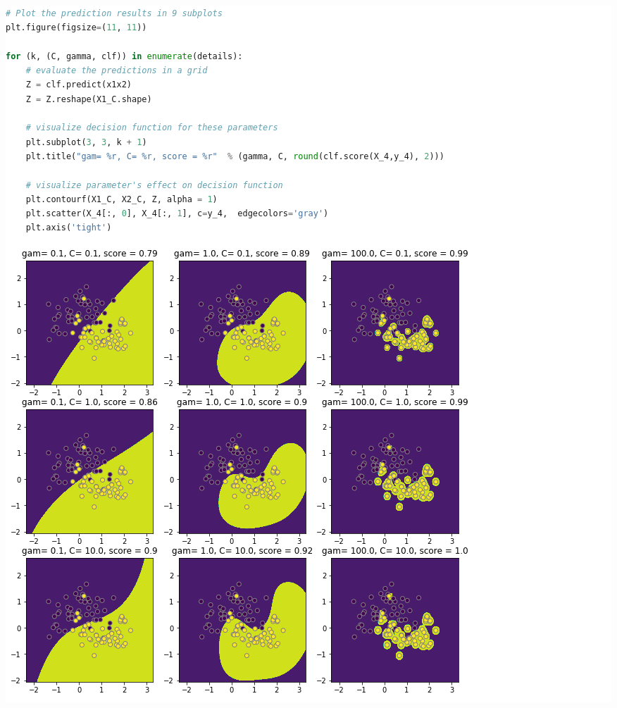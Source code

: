 
```python
# Plot the prediction results in 9 subplots  
plt.figure(figsize=(11, 11))

for (k, (C, gamma, clf)) in enumerate(details):
    # evaluate the predictions in a grid
    Z = clf.predict(x1x2)  
    Z = Z.reshape(X1_C.shape)

    # visualize decision function for these parameters
    plt.subplot(3, 3, k + 1)
    plt.title("gam= %r, C= %r, score = %r"  % (gamma, C, round(clf.score(X_4,y_4), 2)))

    # visualize parameter's effect on decision function
    plt.contourf(X1_C, X2_C, Z, alpha = 1)
    plt.scatter(X_4[:, 0], X_4[:, 1], c=y_4,  edgecolors='gray')
    plt.axis('tight')
```


![png](index_files/index_15_0.png)
